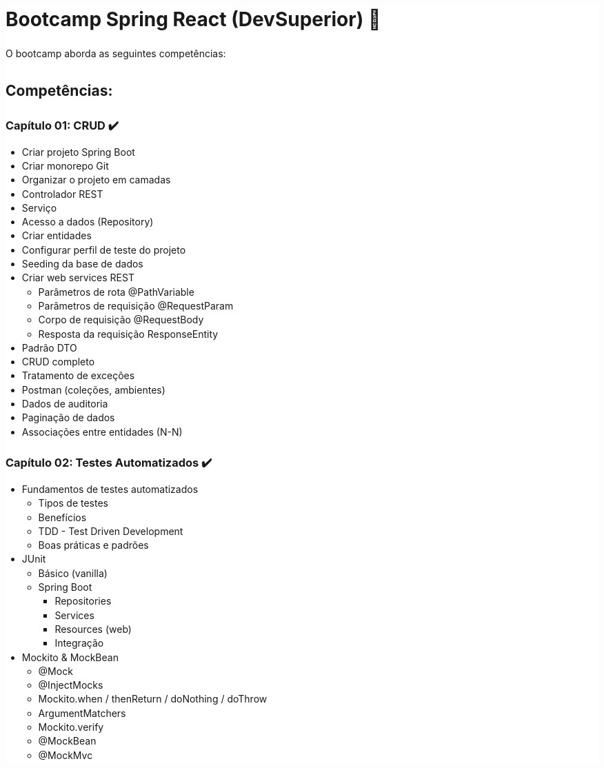 # Bootcamp Spring React (DevSuperior) :rocket:
O bootcamp aborda as seguintes competências:

## Competências:
### Capítulo 01: CRUD :heavy_check_mark:
- Criar projeto Spring Boot
- Criar monorepo Git
- Organizar o projeto em camadas
- Controlador REST
- Serviço
- Acesso a dados (Repository)
- Criar entidades
- Configurar perfil de teste do projeto
- Seeding da base de dados
- Criar web services REST
  - Parâmetros de rota @PathVariable
  - Parâmetros de requisição @RequestParam
  - Corpo de requisição @RequestBody
  - Resposta da requisição ResponseEntity<T>
- Padrão DTO
- CRUD completo
- Tratamento de exceções
- Postman (coleções, ambientes)
- Dados de auditoria
- Paginação de dados
- Associações entre entidades (N-N)

### Capítulo 02: Testes Automatizados :heavy_check_mark:
- Fundamentos de testes automatizados
  - Tipos de testes
  - Benefícios
  - TDD - Test Driven Development
  - Boas práticas e padrões
- JUnit
  - Básico (vanilla)
  - Spring Boot
    - Repositories
    - Services
    - Resources (web)
    - Integração
- Mockito & MockBean
  - @Mock
  - @InjectMocks
  - Mockito.when / thenReturn / doNothing / doThrow
  - ArgumentMatchers
  - Mockito.verify
  - @MockBean
  - @MockMvc
  